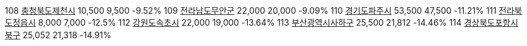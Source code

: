   <tr class="item">
    <td>108</td>
    <td><a href="/apt/충청북도제천시">충청북도제천시</a></td>
    <td>10,500</td>
    <td>9,500</td>
    <td>-9.52%</td>
  </tr>

  <tr class="item">
    <td>109</td>
    <td><a href="/apt/전라남도무안군">전라남도무안군</a></td>
    <td>22,000</td>
    <td>20,000</td>
    <td>-9.09%</td>
  </tr>

  <tr class="item">
    <td>110</td>
    <td><a href="/apt/경기도파주시">경기도파주시</a></td>
    <td>53,500</td>
    <td>47,500</td>
    <td>-11.21%</td>
  </tr>

  <tr class="item">
    <td>111</td>
    <td><a href="/apt/전라북도정읍시">전라북도정읍시</a></td>
    <td>8,000</td>
    <td>7,000</td>
    <td>-12.5%</td>
  </tr>

  <tr class="item">
    <td>112</td>
    <td><a href="/apt/강원도속초시">강원도속초시</a></td>
    <td>22,000</td>
    <td>19,000</td>
    <td>-13.64%</td>
  </tr>

  <tr class="item">
    <td>113</td>
    <td><a href="/apt/부산광역시사하구">부산광역시사하구</a></td>
    <td>25,500</td>
    <td>21,812</td>
    <td>-14.46%</td>
  </tr>

  <tr class="item">
    <td>114</td>
    <td><a href="/apt/경상북도포항시북구">경상북도포항시북구</a></td>
    <td>25,052</td>
    <td>21,318</td>
    <td>-14.91%</td>
  </tr>
